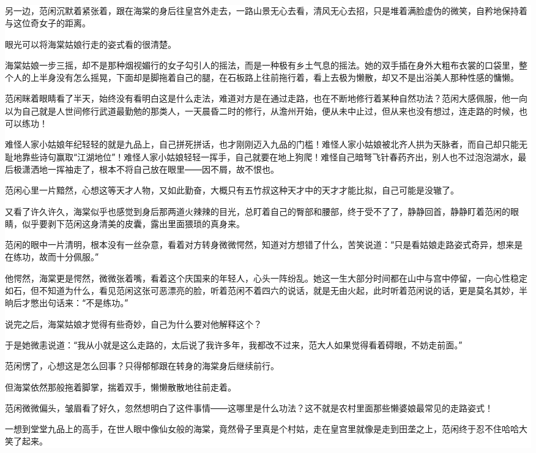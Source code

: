 另一边，范闲沉默着紧张着，跟在海棠的身后往皇宫外走去，一路山景无心去看，清风无心去招，只是堆着满脸虚伪的微笑，自矜地保持着与这位奇女子的距离。

眼光可以将海棠姑娘行走的姿式看的很清楚。

海棠姑娘一步三摇，却不是那种烟视媚行的女子勾引人的摇法，而是一种极有乡土气息的摇法。她的双手插在身外大粗布衣裳的口袋里，整个人的上半身没有怎么摇晃，下面却是脚拖着自己的腿，在石板路上往前拖行着，看上去极为懒散，却又不是出浴美人那种性感的慵懒。

范闲眯着眼睛看了半天，始终没有看明白这是什么走法，难道对方是在通过走路，也在不断地修行着某种自然功法？范闲大感佩服，他一向以为自己就是人世间修行武道最勤勉的那类人，一天晨昏二时的修行，从澹州开始，便从未中止过，但从来也没有想过，连走路的时候，也可以练功！

难怪人家小姑娘年纪轻轻的就是九品上，自己拼死拼话，也才刚刚迈入九品的门槛！难怪人家小姑娘被北齐人拱为天脉者，而自己却只能无耻地靠些诗句赢取“江湖地位”！难怪人家小姑娘轻轻一挥手，自己就要在地上狗爬！难怪自己暗弩飞针春药齐出，别人也不过泡泡湖水，最后极潇洒地一挥袖走了，根本不将自己放在眼里——因不屑，故不恨也。

范闲心里一片黯然，心想这等天才人物，又如此勤奋，大概只有五竹叔这种天才中的天才才能比拟，自己可能是没辙了。

又看了许久许久，海棠似乎也感觉到身后那两道火辣辣的目光，总盯着自己的臀部和腰部，终于受不了了，静静回首，静静盯着范闲的眼睛，似乎要剥下范闲这身清美的皮囊，露出里面猥琐的真身来。

范闲的眼中一片清明，根本没有一丝杂意，看着对方转身微微愕然，知道对方想错了什么，苦笑说道：“只是看姑娘走路姿式奇异，想来是在练功，故而十分佩服。”

他愕然，海棠更是愕然，微微张着嘴，看着这个庆国来的年轻人，心头一阵纷乱。她这一生大部分时间都在山中与宫中停留，一向心性稳定如石，但不知道为什么，看见范闲这张可恶漂亮的脸，听着范闲不着四六的说话，就是无由火起，此时听着范闲说的话，更是莫名其妙，半晌后才憋出句话来：“不是练功。”

说完之后，海棠姑娘才觉得有些奇妙，自己为什么要对他解释这个？

于是她微恚说道：“我从小就是这么走路的，太后说了我许多年，我都改不过来，范大人如果觉得看着碍眼，不妨走前面。”

范闲愣了，心想这是怎么回事？只得郁郁跟在转身的海棠身后继续前行。

但海棠依然那般拖着脚掌，揣着双手，懒懒散散地往前走着。

范闲微微偏头，皱眉看了好久，忽然想明白了这件事情——这哪里是什么功法？这不就是农村里面那些懒婆娘最常见的走路姿式！

一想到堂堂九品上的高手，在世人眼中像仙女般的海棠，竟然骨子里真是个村姑，走在皇宫里就像是走到田垄之上，范闲终于忍不住哈哈大笑了起来。


